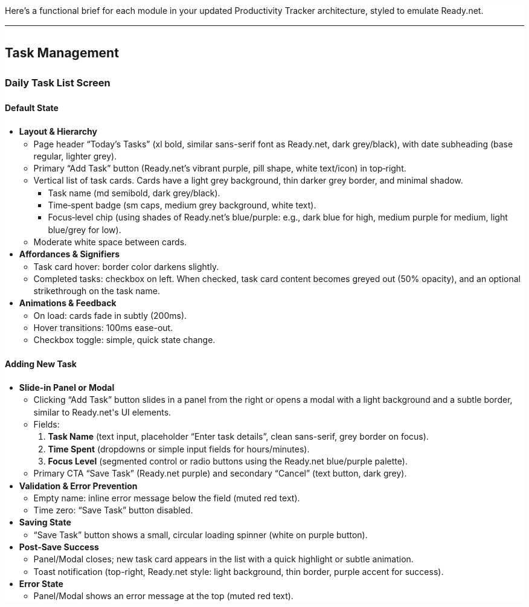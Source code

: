 Here’s a functional brief for each module in your updated Productivity Tracker architecture, styled to emulate Ready.net.

---

## Task Management

### Daily Task List Screen

#### Default State

*   **Layout & Hierarchy**
    *   Page header “Today’s Tasks” (xl bold, similar sans-serif font as Ready.net, dark grey/black), with date subheading (base regular, lighter grey).
    *   Primary “Add Task” button (Ready.net’s vibrant purple, pill shape, white text/icon) in top‑right.
    *   Vertical list of task cards. Cards have a light grey background, thin darker grey border, and minimal shadow.
        *   Task name (md semibold, dark grey/black).
        *   Time‑spent badge (sm caps, medium grey background, white text).
        *   Focus‑level chip (using shades of Ready.net’s blue/purple: e.g., dark blue for high, medium purple for medium, light blue/grey for low).
    *   Moderate white space between cards.
*   **Affordances & Signifiers**
    *   Task card hover: border color darkens slightly.
    *   Completed tasks: checkbox on left. When checked, task card content becomes greyed out (50% opacity), and an optional strikethrough on the task name.
*   **Animations & Feedback**
    *   On load: cards fade in subtly (200ms).
    *   Hover transitions: 100ms ease-out.
    *   Checkbox toggle: simple, quick state change.

#### Adding New Task

*   **Slide-in Panel or Modal**
    *   Clicking “Add Task” button slides in a panel from the right or opens a modal with a light background and a subtle border, similar to Ready.net's UI elements.
    *   Fields:
        1.  **Task Name** (text input, placeholder “Enter task details”, clean sans-serif, grey border on focus).
        2.  **Time Spent** (dropdowns or simple input fields for hours/minutes).
        3.  **Focus Level** (segmented control or radio buttons using the Ready.net blue/purple palette).
    *   Primary CTA “Save Task” (Ready.net purple) and secondary “Cancel” (text button, dark grey).
*   **Validation & Error Prevention**
    *   Empty name: inline error message below the field (muted red text).
    *   Time zero: “Save Task” button disabled.
*   **Saving State**
    *   “Save Task” button shows a small, circular loading spinner (white on purple button).
*   **Post‑Save Success**
    *   Panel/Modal closes; new task card appears in the list with a quick highlight or subtle animation.
    *   Toast notification (top-right, Ready.net style: light background, thin border, purple accent for success).
*   **Error State**
    *   Panel/Modal shows an error message at the top (muted red text).
